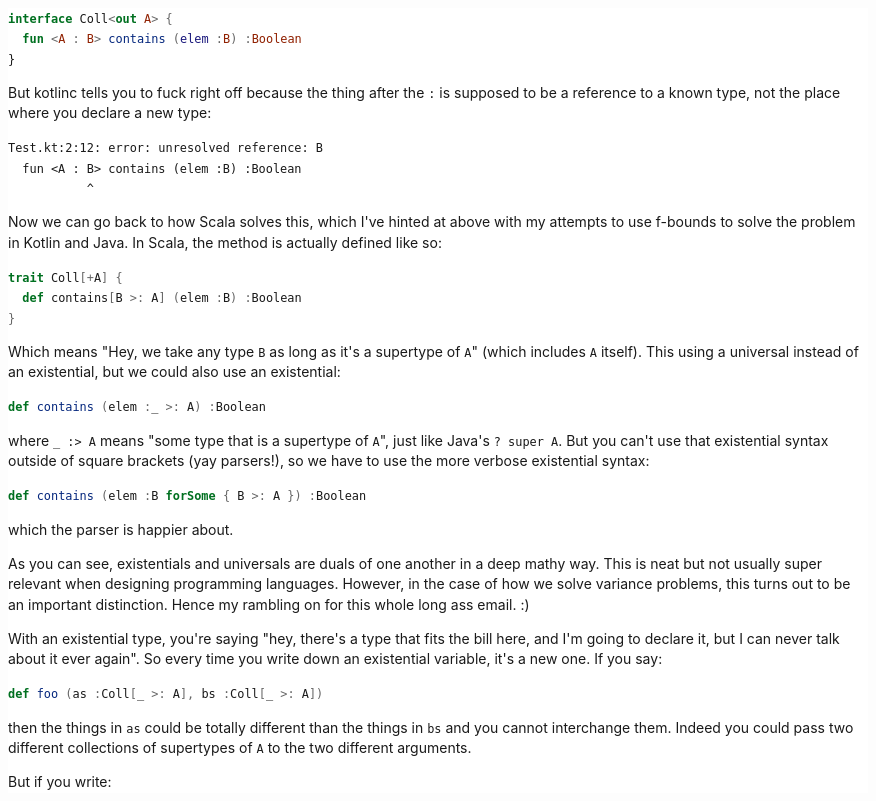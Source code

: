 ```kotlin
interface Coll<out A> {
  fun <A : B> contains (elem :B) :Boolean
}
```

But kotlinc tells you to fuck right off because the thing after the `:` is supposed to be a
reference to a known type, not the place where you declare a new type:

```text
Test.kt:2:12: error: unresolved reference: B
  fun <A : B> contains (elem :B) :Boolean
           ^
```

Now we can go back to how Scala solves this, which I've hinted at above with my attempts to use
f-bounds to solve the problem in Kotlin and Java. In Scala, the method is actually defined like so:

```scala
trait Coll[+A] {
  def contains[B >: A] (elem :B) :Boolean
}
```

Which means "Hey, we take any type `B` as long as it's a supertype of `A`" (which includes `A`
itself). This using a universal instead of an existential, but we could also use an existential:

```scala
def contains (elem :_ >: A) :Boolean
```

where `_ :> A` means "some type that is a supertype of `A`", just like Java's `? super A`. But you
can't use that existential syntax outside of square brackets (yay parsers!), so we have to use the
more verbose existential syntax:

```scala
def contains (elem :B forSome { B >: A }) :Boolean
```

which the parser is happier about.

As you can see, existentials and universals are duals of one another in a deep mathy way. This is
neat but not usually super relevant when designing programming languages. However, in the case of
how we solve variance problems, this turns out to be an important distinction. Hence my rambling on
for this whole long ass email. :)

With an existential type, you're saying "hey, there's a type that fits the bill here, and I'm going
to declare it, but I can never talk about it ever again". So every time you write down an
existential variable, it's a new one. If you say:

```scala
def foo (as :Coll[_ >: A], bs :Coll[_ >: A])
```

then the things in `as` could be totally different than the things in `bs` and you cannot
interchange them. Indeed you could pass two different collections of supertypes of `A` to the two
different arguments.

But if you write:


[Mario]: https://twitter.com/badlogicgames